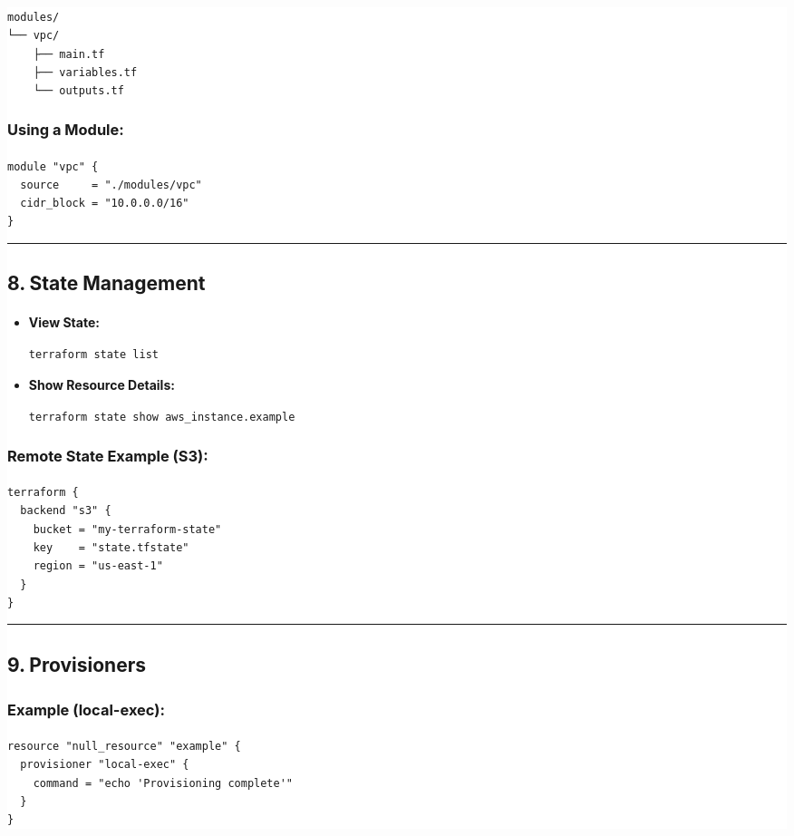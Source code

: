 ```
modules/
└── vpc/
    ├── main.tf
    ├── variables.tf
    └── outputs.tf
```

### Using a Module:

```
module "vpc" {
  source     = "./modules/vpc"
  cidr_block = "10.0.0.0/16"
}
```

---

## 8. State Management

- **View State:**
    
    ```
    terraform state list
    ```
    
- **Show Resource Details:**
    
    ```
    terraform state show aws_instance.example
    ```
    

### Remote State Example (S3):

```
terraform {
  backend "s3" {
    bucket = "my-terraform-state"
    key    = "state.tfstate"
    region = "us-east-1"
  }
}
```

---

## 9. Provisioners

### Example (local-exec):

```
resource "null_resource" "example" {
  provisioner "local-exec" {
    command = "echo 'Provisioning complete'"
  }
}
```
